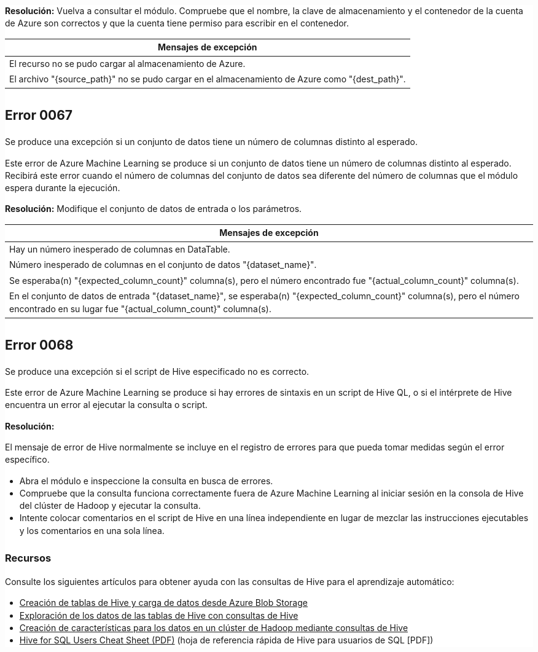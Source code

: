 **Resolución:** Vuelva a consultar el módulo. Compruebe que el nombre, la clave de almacenamiento y el contenedor de la cuenta de Azure son correctos y que la cuenta tiene permiso para escribir en el contenedor.  

|Mensajes de excepción|
|------------------------|
|El recurso no se pudo cargar al almacenamiento de Azure.|
|El archivo "{source_path}" no se pudo cargar en el almacenamiento de Azure como "{dest_path}".|


## <a name="error-0067"></a>Error 0067  
 Se produce una excepción si un conjunto de datos tiene un número de columnas distinto al esperado.  

 Este error de Azure Machine Learning se produce si un conjunto de datos tiene un número de columnas distinto al esperado.  Recibirá este error cuando el número de columnas del conjunto de datos sea diferente del número de columnas que el módulo espera durante la ejecución.  

**Resolución:** Modifique el conjunto de datos de entrada o los parámetros.  

|Mensajes de excepción|
|------------------------|
|Hay un número inesperado de columnas en DataTable.|
|Número inesperado de columnas en el conjunto de datos "{dataset_name}".|
|Se esperaba(n) "{expected_column_count}" columna(s), pero el número encontrado fue "{actual_column_count}" columna(s).|
|En el conjunto de datos de entrada "{dataset_name}", se esperaba(n) "{expected_column_count}" columna(s), pero el número encontrado en su lugar fue "{actual_column_count}" columna(s).|


## <a name="error-0068"></a>Error 0068  
 Se produce una excepción si el script de Hive especificado no es correcto.  

 Este error de Azure Machine Learning se produce si hay errores de sintaxis en un script de Hive QL, o si el intérprete de Hive encuentra un error al ejecutar la consulta o script.  

**Resolución:**

El mensaje de error de Hive normalmente se incluye en el registro de errores para que pueda tomar medidas según el error específico. 

+ Abra el módulo e inspeccione la consulta en busca de errores.  
+ Compruebe que la consulta funciona correctamente fuera de Azure Machine Learning al iniciar sesión en la consola de Hive del clúster de Hadoop y ejecutar la consulta.  
+ Intente colocar comentarios en el script de Hive en una línea independiente en lugar de mezclar las instrucciones ejecutables y los comentarios en una sola línea.  

### <a name="resources"></a>Recursos

Consulte los siguientes artículos para obtener ayuda con las consultas de Hive para el aprendizaje automático:

+ [Creación de tablas de Hive y carga de datos desde Azure Blob Storage](../team-data-science-process/move-hive-tables.md)
+ [Exploración de los datos de las tablas de Hive con consultas de Hive](../team-data-science-process/explore-data-hive-tables.md)
+ [Creación de características para los datos en un clúster de Hadoop mediante consultas de Hive](../team-data-science-process/create-features-hive.md)
+ [Hive for SQL Users Cheat Sheet (PDF)](http://hortonworks.com/wp-content/uploads/2013/05/hql_cheat_sheet.pdf) (hoja de referencia rápida de Hive para usuarios de SQL [PDF])
